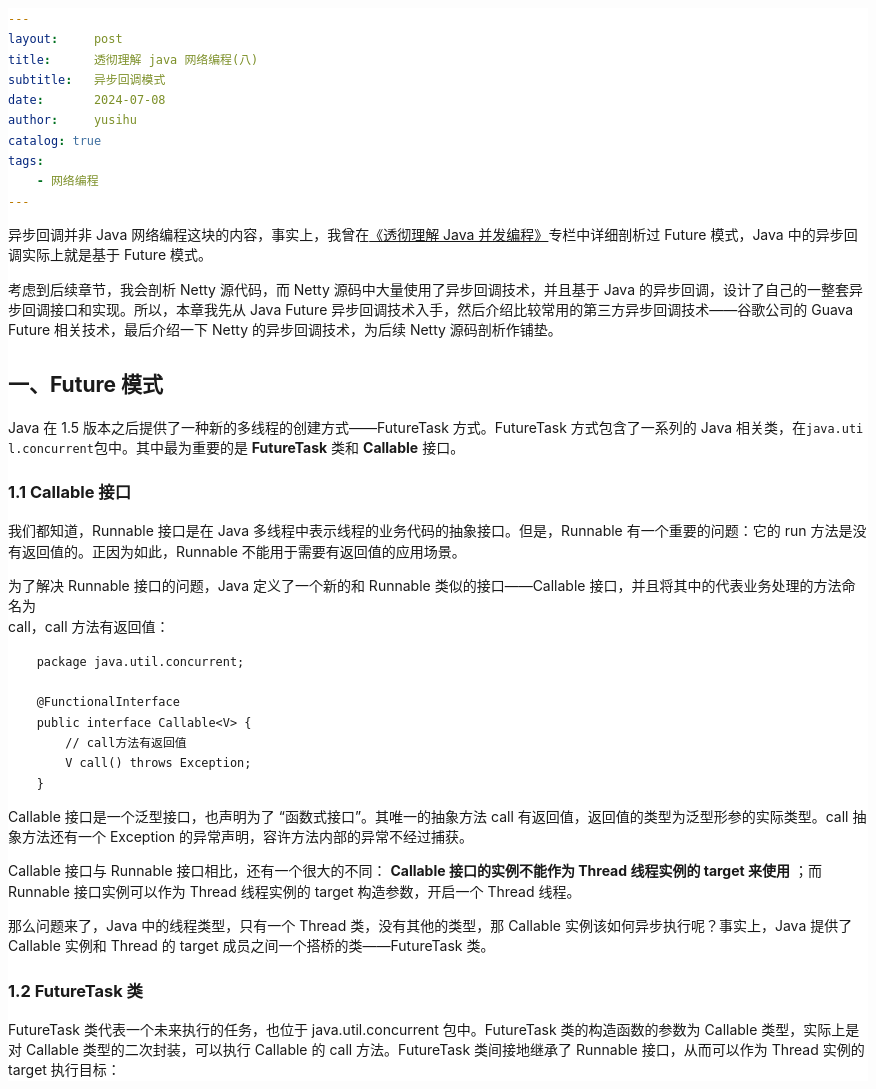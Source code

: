 ```yaml
---
layout:     post
title:      透彻理解 java 网络编程(八)
subtitle:   异步回调模式
date:       2024-07-08
author:     yusihu
catalog: true
tags:
    - 网络编程
---
```

异步回调并非 Java 网络编程这块的内容，事实上，我曾在[《透彻理解 Java 并发编程》](https://www.tpvlog.com/article/17)专栏中详细剖析过 Future 模式，Java 中的异步回调实际上就是基于 Future 模式。

考虑到后续章节，我会剖析 Netty 源代码，而 Netty 源码中大量使用了异步回调技术，并且基于 Java 的异步回调，设计了自己的一整套异步回调接口和实现。所以，本章我先从 Java Future 异步回调技术入手，然后介绍比较常用的第三方异步回调技术——谷歌公司的 Guava Future 相关技术，最后介绍一下 Netty 的异步回调技术，为后续 Netty 源码剖析作铺垫。

一、Future 模式
-----------

Java 在 1.5 版本之后提供了一种新的多线程的创建方式——FutureTask 方式。FutureTask 方式包含了一系列的 Java 相关类，在`java.util.concurrent`包中。其中最为重要的是 **FutureTask** 类和 **Callable** 接口。

### 1.1 Callable 接口

我们都知道，Runnable 接口是在 Java 多线程中表示线程的业务代码的抽象接口。但是，Runnable 有一个重要的问题：它的 run 方法是没有返回值的。正因为如此，Runnable 不能用于需要有返回值的应用场景。

为了解决 Runnable 接口的问题，Java 定义了一个新的和 Runnable 类似的接口——Callable 接口，并且将其中的代表业务处理的方法命名为  
call，call 方法有返回值：

```
    package java.util.concurrent;
    
    @FunctionalInterface
    public interface Callable<V> {
        // call方法有返回值
        V call() throws Exception;
    }
```

Callable 接口是一个泛型接口，也声明为了 “函数式接口”。其唯一的抽象方法 call 有返回值，返回值的类型为泛型形参的实际类型。call 抽象方法还有一个 Exception 的异常声明，容许方法内部的异常不经过捕获。

Callable 接口与 Runnable 接口相比，还有一个很大的不同： **Callable 接口的实例不能作为 Thread 线程实例的 target 来使用** ；而 Runnable 接口实例可以作为 Thread 线程实例的 target 构造参数，开启一个 Thread 线程。

那么问题来了，Java 中的线程类型，只有一个 Thread 类，没有其他的类型，那 Callable 实例该如何异步执行呢？事实上，Java 提供了 Callable 实例和 Thread 的 target 成员之间一个搭桥的类——FutureTask 类。

### 1.2 FutureTask 类

FutureTask 类代表一个未来执行的任务，也位于 java.util.concurrent 包中。FutureTask 类的构造函数的参数为 Callable 类型，实际上是对 Callable 类型的二次封装，可以执行 Callable 的 call 方法。FutureTask 类间接地继承了 Runnable 接口，从而可以作为 Thread 实例的 target 执行目标：
